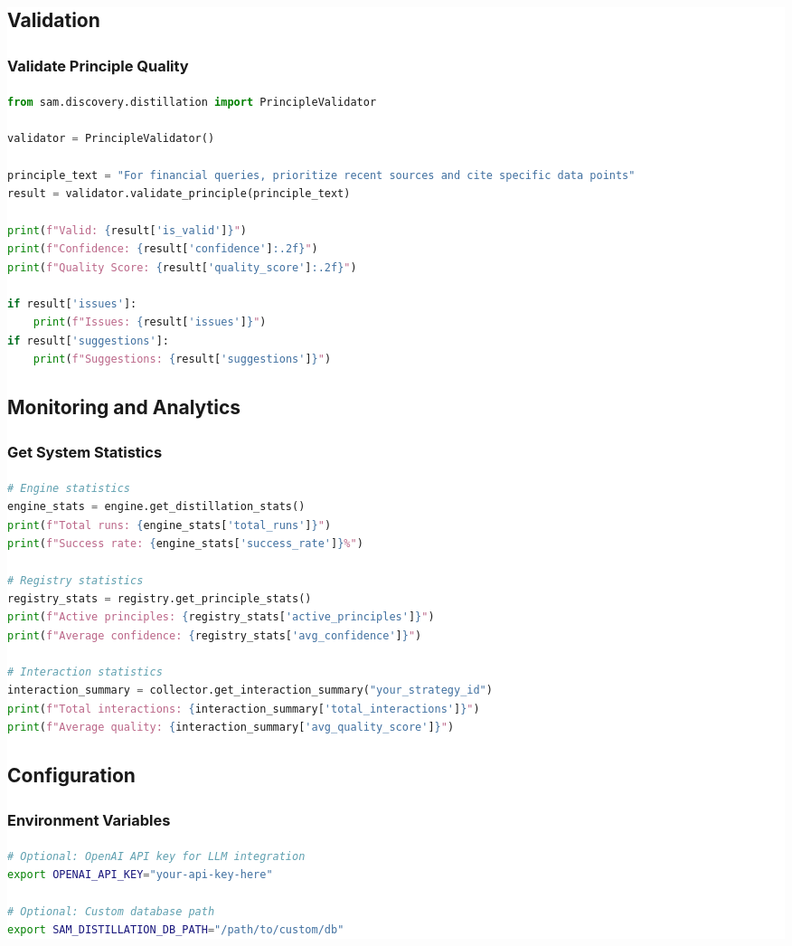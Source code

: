 ## Validation

### Validate Principle Quality

```python
from sam.discovery.distillation import PrincipleValidator

validator = PrincipleValidator()

principle_text = "For financial queries, prioritize recent sources and cite specific data points"
result = validator.validate_principle(principle_text)

print(f"Valid: {result['is_valid']}")
print(f"Confidence: {result['confidence']:.2f}")
print(f"Quality Score: {result['quality_score']:.2f}")

if result['issues']:
    print(f"Issues: {result['issues']}")
if result['suggestions']:
    print(f"Suggestions: {result['suggestions']}")
```

## Monitoring and Analytics

### Get System Statistics

```python
# Engine statistics
engine_stats = engine.get_distillation_stats()
print(f"Total runs: {engine_stats['total_runs']}")
print(f"Success rate: {engine_stats['success_rate']}%")

# Registry statistics
registry_stats = registry.get_principle_stats()
print(f"Active principles: {registry_stats['active_principles']}")
print(f"Average confidence: {registry_stats['avg_confidence']}")

# Interaction statistics
interaction_summary = collector.get_interaction_summary("your_strategy_id")
print(f"Total interactions: {interaction_summary['total_interactions']}")
print(f"Average quality: {interaction_summary['avg_quality_score']}")
```

## Configuration

### Environment Variables

```bash
# Optional: OpenAI API key for LLM integration
export OPENAI_API_KEY="your-api-key-here"

# Optional: Custom database path
export SAM_DISTILLATION_DB_PATH="/path/to/custom/db"
```
